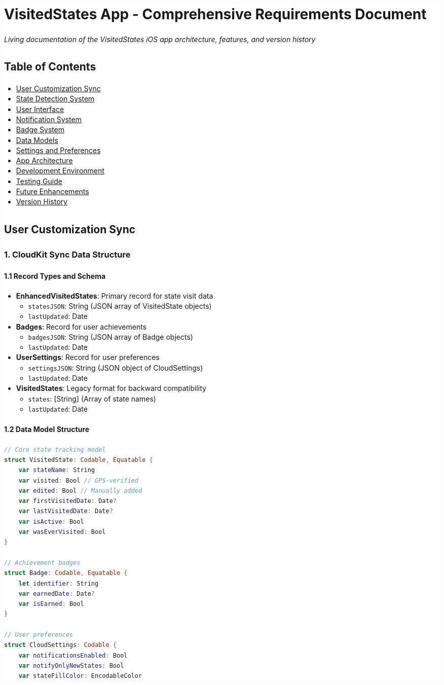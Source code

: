 # VisitedStates App - Comprehensive Requirements Document

*Living documentation of the VisitedStates iOS app architecture, features, and version history*

## Table of Contents
- [User Customization Sync](#user-customization-sync)
- [State Detection System](#state-detection-system)
- [User Interface](#user-interface)
- [Notification System](#notification-system)
- [Badge System](#badge-system)
- [Data Models](#data-models)
- [Settings and Preferences](#settings-and-preferences)
- [App Architecture](#app-architecture)
- [Development Environment](#development-environment)
- [Testing Guide](#testing-guide)
- [Future Enhancements](#future-enhancements)
- [Version History](#version-history)

## User Customization Sync

### 1. CloudKit Sync Data Structure

#### 1.1 Record Types and Schema
- **EnhancedVisitedStates**: Primary record for state visit data
  - `statesJSON`: String (JSON array of VisitedState objects)
  - `lastUpdated`: Date
- **Badges**: Record for user achievements
  - `badgesJSON`: String (JSON array of Badge objects)
  - `lastUpdated`: Date
- **UserSettings**: Record for user preferences
  - `settingsJSON`: String (JSON object of CloudSettings)
  - `lastUpdated`: Date
- **VisitedStates**: Legacy format for backward compatibility
  - `states`: [String] (Array of state names)
  - `lastUpdated`: Date

#### 1.2 Data Model Structure
```swift
// Core state tracking model
struct VisitedState: Codable, Equatable {
    var stateName: String
    var visited: Bool // GPS-verified
    var edited: Bool // Manually added
    var firstVisitedDate: Date?
    var lastVisitedDate: Date?
    var isActive: Bool
    var wasEverVisited: Bool
}

// Achievement badges
struct Badge: Codable, Equatable {
    let identifier: String
    var earnedDate: Date?
    var isEarned: Bool
}

// User preferences
struct CloudSettings: Codable {
    var notificationsEnabled: Bool
    var notifyOnlyNewStates: Bool
    var stateFillColor: EncodableColor
```